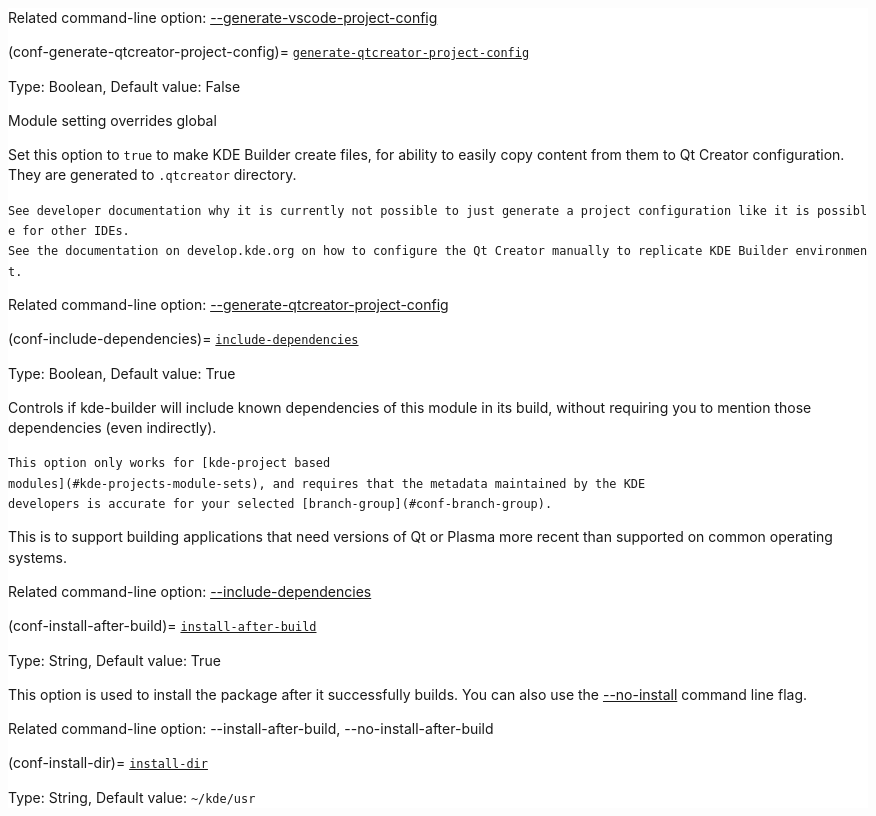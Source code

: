 Related command-line option: [--generate-vscode-project-config](#cmdline-generate-vscode-project-config)

(conf-generate-qtcreator-project-config)=
[`generate-qtcreator-project-config`](conf-generate-qtcreator-project-config)

Type: Boolean, Default value: False

Module setting overrides global

Set this option to `true` to make KDE Builder create files, for ability to easily copy content from them to
Qt Creator configuration. They are generated to `.qtcreator` directory.

```{note}
See developer documentation why it is currently not possible to just generate a project configuration like it is possible for other IDEs.  
See the documentation on develop.kde.org on how to configure the Qt Creator manually to replicate KDE Builder environment.  
```

Related command-line option: [--generate-qtcreator-project-config](#cmdline-generate-qtcreator-project-config)

(conf-include-dependencies)=
[`include-dependencies`](conf-include-dependencies)

Type: Boolean, Default value: True

Controls if kde-builder will include known dependencies of this
module in its build, without requiring you to mention those dependencies
(even indirectly).

```{note}
This option only works for [kde-project based
modules](#kde-projects-module-sets), and requires that the metadata maintained by the KDE
developers is accurate for your selected [branch-group](#conf-branch-group).
```

This is to support building applications that need versions of Qt or
Plasma more recent than supported on common operating systems.

Related command-line option: [--include-dependencies](#cmdline-include-dependencies)

(conf-install-after-build)=
[`install-after-build`](conf-install-after-build)

Type: String, Default value: True

This option is used to install the package after it successfully
builds. You can also use the [--no-install](#cmdline-no-install) command line
flag.

Related command-line option: --install-after-build, --no-install-after-build

(conf-install-dir)=
[`install-dir`](conf-install-dir)

Type: String, Default value: `~/kde/usr`
